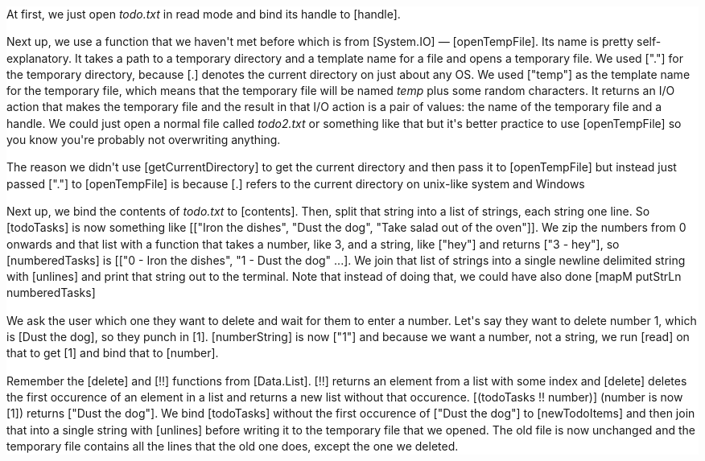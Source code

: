 ``` {.haskell: .ghci name="code"}
```

At first, we just open *todo.txt* in read mode and bind its handle to
[handle].

Next up, we use a function that we haven't met before which is from
[System.IO] — [openTempFile]. Its name is
pretty self-explanatory. It takes a path to a temporary directory and a
template name for a file and opens a temporary file. We used
["."] for the temporary directory, because [.] denotes
the current directory on just about any OS. We used ["temp"] as
the template name for the temporary file, which means that the temporary
file will be named *temp* plus some random characters. It returns an I/O
action that makes the temporary file and the result in that I/O action
is a pair of values: the name of the temporary file and a handle. We
could just open a normal file called *todo2.txt* or something like that
but it's better practice to use [openTempFile] so you know
you're probably not overwriting anything.

The reason we didn't use [getCurrentDirectory] to get the
current directory and then pass it to [openTempFile] but instead
just passed ["."] to [openTempFile] is because
[.] refers to the current directory on unix-like system and
Windows

Next up, we bind the contents of *todo.txt* to [contents]. Then,
split that string into a list of strings, each string one line. So
[todoTasks] is now something like [\["Iron the dishes", "Dust
the dog", "Take salad out of the oven"\]]. We zip the numbers
from 0 onwards and that list with a function that takes a number, like
3, and a string, like ["hey"] and returns ["3 - hey"],
so [numberedTasks] is [\["0 - Iron the dishes", "1 - Dust the
dog" ...]. We join that list of strings into a single newline
delimited string with [unlines] and print that string out to the
terminal. Note that instead of doing that, we could have also done [mapM
putStrLn numberedTasks]

We ask the user which one they want to delete and wait for them to enter
a number. Let's say they want to delete number 1, which is [Dust the
dog], so they punch in [1]. [numberString] is
now ["1"] and because we want a number, not a string, we run
[read] on that to get [1] and bind that to
[number].

Remember the [delete] and [!!] functions from
[Data.List]. [!!] returns an element from a list with
some index and [delete] deletes the first occurence of an
element in a list and returns a new list without that occurence.
[(todoTasks !! number)] (number is now [1]) returns
["Dust the dog"]. We bind [todoTasks] without the first
occurence of ["Dust the dog"] to [newTodoItems] and then
join that into a single string with [unlines] before writing it
to the temporary file that we opened. The old file is now unchanged and
the temporary file contains all the lines that the old one does, except
the one we deleted.
